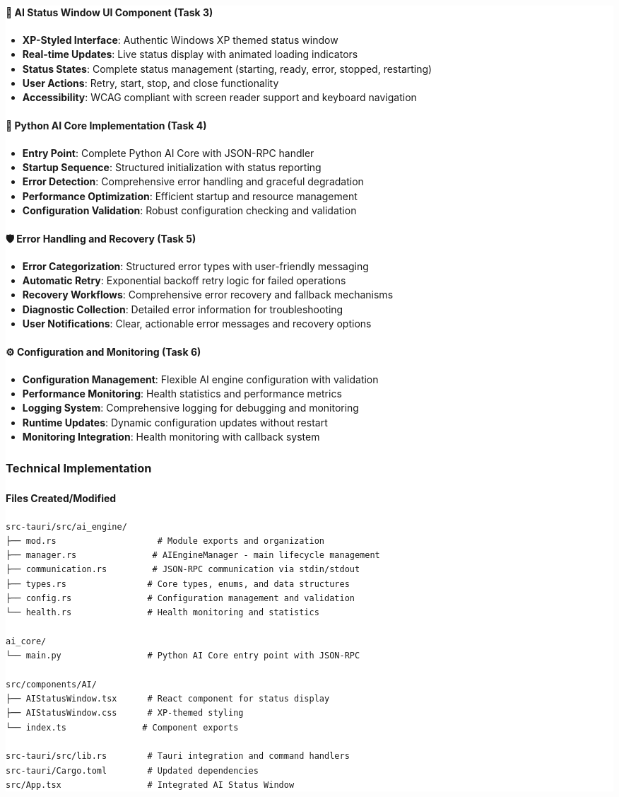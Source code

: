 #### 🎨 **AI Status Window UI Component (Task 3)**
- **XP-Styled Interface**: Authentic Windows XP themed status window
- **Real-time Updates**: Live status display with animated loading indicators
- **Status States**: Complete status management (starting, ready, error, stopped, restarting)
- **User Actions**: Retry, start, stop, and close functionality
- **Accessibility**: WCAG compliant with screen reader support and keyboard navigation

#### 🐍 **Python AI Core Implementation (Task 4)**
- **Entry Point**: Complete Python AI Core with JSON-RPC handler
- **Startup Sequence**: Structured initialization with status reporting
- **Error Detection**: Comprehensive error handling and graceful degradation
- **Performance Optimization**: Efficient startup and resource management
- **Configuration Validation**: Robust configuration checking and validation

#### 🛡️ **Error Handling and Recovery (Task 5)**
- **Error Categorization**: Structured error types with user-friendly messaging
- **Automatic Retry**: Exponential backoff retry logic for failed operations
- **Recovery Workflows**: Comprehensive error recovery and fallback mechanisms
- **Diagnostic Collection**: Detailed error information for troubleshooting
- **User Notifications**: Clear, actionable error messages and recovery options

#### ⚙️ **Configuration and Monitoring (Task 6)**
- **Configuration Management**: Flexible AI engine configuration with validation
- **Performance Monitoring**: Health statistics and performance metrics
- **Logging System**: Comprehensive logging for debugging and monitoring
- **Runtime Updates**: Dynamic configuration updates without restart
- **Monitoring Integration**: Health monitoring with callback system

### Technical Implementation

#### Files Created/Modified
```
src-tauri/src/ai_engine/
├── mod.rs                    # Module exports and organization
├── manager.rs               # AIEngineManager - main lifecycle management
├── communication.rs         # JSON-RPC communication via stdin/stdout
├── types.rs                # Core types, enums, and data structures
├── config.rs               # Configuration management and validation
└── health.rs               # Health monitoring and statistics

ai_core/
└── main.py                 # Python AI Core entry point with JSON-RPC

src/components/AI/
├── AIStatusWindow.tsx      # React component for status display
├── AIStatusWindow.css      # XP-themed styling
└── index.ts               # Component exports

src-tauri/src/lib.rs        # Tauri integration and command handlers
src-tauri/Cargo.toml        # Updated dependencies
src/App.tsx                 # Integrated AI Status Window
```
